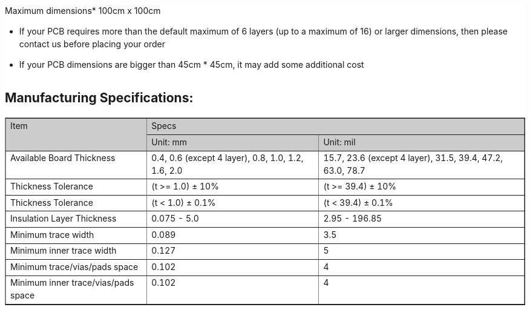 <tr>
<td>Maximum dimensions*</td>
<td>100cm x 100cm</td>
</tr>
</tbody>
</table>

* If your PCB requires more than the default maximum of 6 layers (up to a maximum of 16) or larger dimensions, then please contact us before placing your order

* If your PCB dimensions are bigger than 45cm * 45cm, it may add some additional cost  


## Manufacturing Specifications:
<table border="1" cellpadding="2" cellspacing="2">
<tbody>
<tr bgcolor="#ccc">
<td rowspan="2">Item</td>
<td colspan="3">Specs</td>
</tr>
<tr bgcolor="#ccc">
<td>Unit: mm</td>
<td>Unit: mil</td>
</tr>
<tr>
<td>Available Board Thickness</td>
<td>0.4, 0.6 (except 4 layer), 0.8, 1.0, 1.2, 1.6, 2.0</td>
<td>15.7, 23.6 (except 4 layer), 31.5, 39.4, 47.2, 63.0, 78.7</td>
</tr>
<tr>
<td>Thickness Tolerance</td>
<td>(t &gt;= 1.0) ± 10%</td>
<td>(t &gt;= 39.4) ± 10%</td>
</tr>
<tr>
<td>Thickness Tolerance</td>
<td>(t &lt; 1.0) ± 0.1%</td>
<td>(t &lt; 39.4) ± 0.1%</td>
</tr>
<tr>
<td>Insulation Layer Thickness</td>
<td>0.075 - 5.0</td>
<td>2.95 - 196.85</td>
</tr>
<tr>
<td>Minimum trace width</td>
<td>0.089</td>
<td>3.5</td>
</tr>
<tr>
<td>Minimum inner trace width </td>
<td>0.127</td>
<td>5</td>
</tr>
<tr>
<td>Minimum trace/vias/pads space</td>
<td>0.102</td>
<td>4</td>
</tr>
<tr>
<td>Minimum inner trace/vias/pads space </td>
<td>0.102</td>
<td>4</td>
</tr>